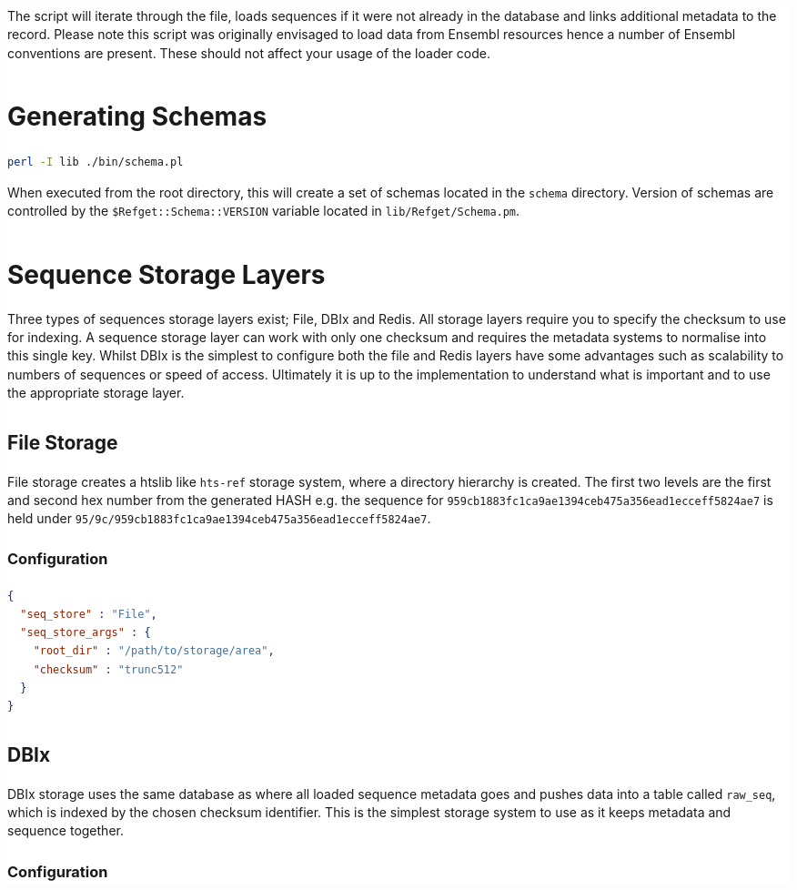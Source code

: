 The script will iterate through the file, loads sequences if it were not already in the database and links additional metadata to the record. Please note this script was originally envisaged to load data from Ensembl resources hence a number of Ensembl conventions are present. These should not affect your usage of the loader code.

# Generating Schemas

```bash
perl -I lib ./bin/schema.pl
```

When executed from the root directory, this will create a set of schemas located in the `schema` directory. Version of schemas are controlled by the `$Refget::Schema::VERSION` variable located in `lib/Refget/Schema.pm`.

# Sequence Storage Layers

Three types of sequences storage layers exist; File, DBIx and Redis. All storage layers require you to specify the checksum to use for indexing. A sequence storage layer can work with only one checksum and requires the metadata systems to normalise into this single key. Whilst DBIx is the simplest to configure both the file and Redis layers have some advantages such as scalability to numbers of sequences or speed of access. Ultimately it is up to the implementation to understand what is important and to use the appropriate storage layer.

## File Storage

File storage creates a htslib like `hts-ref` storage system, where a directory hierarchy is created. The first two levels are the first and second hex number from the generated HASH e.g. the sequence for `959cb1883fc1ca9ae1394ceb475a356ead1ecceff5824ae7` is held under `95/9c/959cb1883fc1ca9ae1394ceb475a356ead1ecceff5824ae7`.

### Configuration

```json
{
  "seq_store" : "File",
  "seq_store_args" : {
    "root_dir" : "/path/to/storage/area",
    "checksum" : "trunc512"
  }
}
```

## DBIx

DBIx storage uses the same database as where all loaded sequence metadata goes and pushes data into a table called `raw_seq`, which is indexed by the chosen checksum identifier. This is the simplest storage system to use as it keeps metadata and sequence together.

### Configuration
